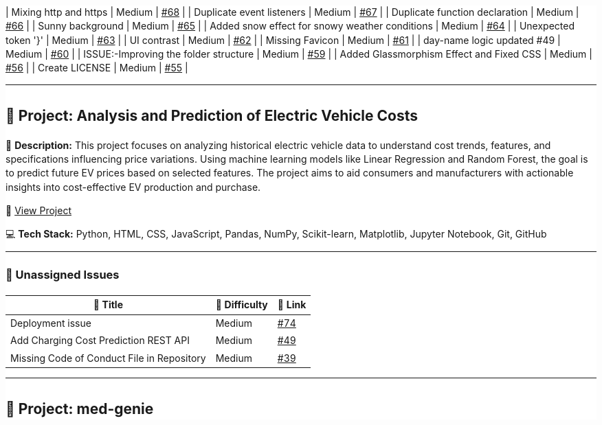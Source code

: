 | Mixing http and https | Medium | [#68](https://github.com/PreetySinha84/VerveBridge-Task-1-Weather-App/issues/68) |
| Duplicate event listeners | Medium | [#67](https://github.com/PreetySinha84/VerveBridge-Task-1-Weather-App/issues/67) |
| Duplicate function declaration | Medium | [#66](https://github.com/PreetySinha84/VerveBridge-Task-1-Weather-App/issues/66) |
| Sunny background | Medium | [#65](https://github.com/PreetySinha84/VerveBridge-Task-1-Weather-App/pull/65) |
| Added snow effect for snowy weather conditions | Medium | [#64](https://github.com/PreetySinha84/VerveBridge-Task-1-Weather-App/pull/64) |
| Unexpected token '}' | Medium | [#63](https://github.com/PreetySinha84/VerveBridge-Task-1-Weather-App/issues/63) |
| UI contrast | Medium | [#62](https://github.com/PreetySinha84/VerveBridge-Task-1-Weather-App/issues/62) |
| Missing Favicon | Medium | [#61](https://github.com/PreetySinha84/VerveBridge-Task-1-Weather-App/issues/61) |
| day-name logic updated #49 | Medium | [#60](https://github.com/PreetySinha84/VerveBridge-Task-1-Weather-App/pull/60) |
| ISSUE:-Improving the folder structure | Medium | [#59](https://github.com/PreetySinha84/VerveBridge-Task-1-Weather-App/issues/59) |
| Added Glassmorphism Effect and Fixed CSS | Medium | [#56](https://github.com/PreetySinha84/VerveBridge-Task-1-Weather-App/pull/56) |
| Create LICENSE | Medium | [#55](https://github.com/PreetySinha84/VerveBridge-Task-1-Weather-App/pull/55) |

---

## 📌 Project: Analysis and Prediction of Electric Vehicle Costs

📝 **Description:** This project focuses on analyzing historical electric vehicle data to understand cost trends, features, and specifications influencing price variations. Using machine learning models like Linear Regression and Random Forest, the goal is to predict future EV prices based on selected features. The project aims to aid consumers and manufacturers with actionable insights into cost-effective EV production and purchase.

🔗 [View Project](https://github.com/reshamsai150/7.Analysis-and-Prediction-of-Electric-Vehicle-Costs-A-Machine-Learning-Based-Approach)

💻 **Tech Stack:** Python, HTML, CSS, JavaScript, Pandas, NumPy, Scikit-learn, Matplotlib, Jupyter Notebook, Git, GitHub

---

### 🐛 Unassigned Issues

| 🔖 Title | 🎯 Difficulty | 🔗 Link |
|----------|----------------|---------|
| Deployment issue | Medium | [#74](https://github.com/reshamsai150/7.Analysis-and-Prediction-of-Electric-Vehicle-Costs-A-Machine-Learning-Based-Approach/issues/74) |
| Add Charging Cost Prediction REST API | Medium | [#49](https://github.com/reshamsai150/7.Analysis-and-Prediction-of-Electric-Vehicle-Costs-A-Machine-Learning-Based-Approach/issues/49) |
| Missing Code of Conduct File in Repository | Medium | [#39](https://github.com/reshamsai150/7.Analysis-and-Prediction-of-Electric-Vehicle-Costs-A-Machine-Learning-Based-Approach/issues/39) |

---

## 📌 Project: med-genie
